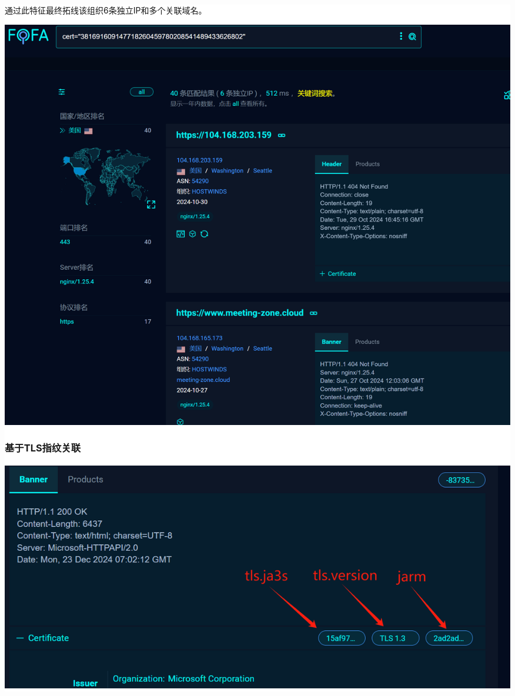 通过此特征最终拓线该组织6条独立IP和多个关联域名。

![image.png](https://github.com/FofaInfo/Awesome-FOFA/blob/main/Storage/Comprehensive_Guide/91160b79-0c70-4d61-8bc1-1a3d9b67594b-1737022159796.png)

### 基于TLS指纹关联

![4c82333898c1552e368ff35be6b0cac3.png](https://github.com/FofaInfo/Awesome-FOFA/blob/main/Storage/Comprehensive_Guide/285195f3-05a5-400d-ade4-d24b090ba5a5-1737022166932.png)
